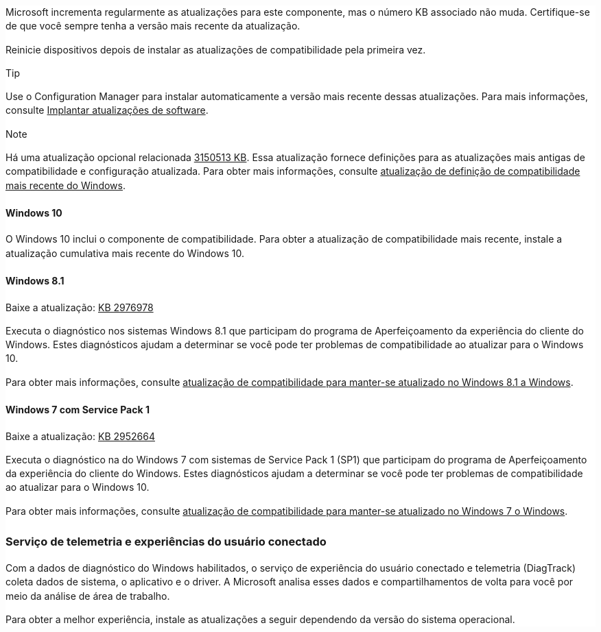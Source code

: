 Microsoft incrementa regularmente as atualizações para este componente, mas o número KB associado não muda. Certifique-se de que você sempre tenha a versão mais recente da atualização.

Reinicie dispositivos depois de instalar as atualizações de compatibilidade pela primeira vez.

> [!Tip]  
> Use o Configuration Manager para instalar automaticamente a versão mais recente dessas atualizações. Para mais informações, consulte [Implantar atualizações de software](/sccm/sum/deploy-use/deploy-software-updates).  

> [!Note]  
> Há uma atualização opcional relacionada [3150513 KB](https://catalog.update.microsoft.com/v7/site/Search.aspx?q=3150513). Essa atualização fornece definições para as atualizações mais antigas de compatibilidade e configuração atualizada. Para obter mais informações, consulte [atualização de definição de compatibilidade mais recente do Windows](https://support.microsoft.com/help/3150513).  

#### <a name="windows-10"></a>Windows 10

O Windows 10 inclui o componente de compatibilidade. Para obter a atualização de compatibilidade mais recente, instale a atualização cumulativa mais recente do Windows 10.

#### <a name="windows-81"></a>Windows 8.1

Baixe a atualização: [KB 2976978](http://catalog.update.microsoft.com/v7/site/Search.aspx?q=KB2976978) 

Executa o diagnóstico nos sistemas Windows 8.1 que participam do programa de Aperfeiçoamento da experiência do cliente do Windows. Estes diagnósticos ajudam a determinar se você pode ter problemas de compatibilidade ao atualizar para o Windows 10.

Para obter mais informações, consulte [atualização de compatibilidade para manter-se atualizado no Windows 8.1 a Windows](https://support.microsoft.com/help/2976978).

#### <a name="windows-7-with-service-pack-1"></a>Windows 7 com Service Pack 1

Baixe a atualização: [KB 2952664](http://catalog.update.microsoft.com/v7/site/Search.aspx?q=KB2952664) 

Executa o diagnóstico na do Windows 7 com sistemas de Service Pack 1 (SP1) que participam do programa de Aperfeiçoamento da experiência do cliente do Windows. Estes diagnósticos ajudam a determinar se você pode ter problemas de compatibilidade ao atualizar para o Windows 10.

Para obter mais informações, consulte [atualização de compatibilidade para manter-se atualizado no Windows 7 o Windows](https://support.microsoft.com/help/2952664).


### <a name="bkmk_diagtrack"></a> Serviço de telemetria e experiências do usuário conectado

Com a dados de diagnóstico do Windows habilitados, o serviço de experiência do usuário conectado e telemetria (DiagTrack) coleta dados de sistema, o aplicativo e o driver. A Microsoft analisa esses dados e compartilhamentos de volta para você por meio da análise de área de trabalho.

Para obter a melhor experiência, instale as atualizações a seguir dependendo da versão do sistema operacional.
